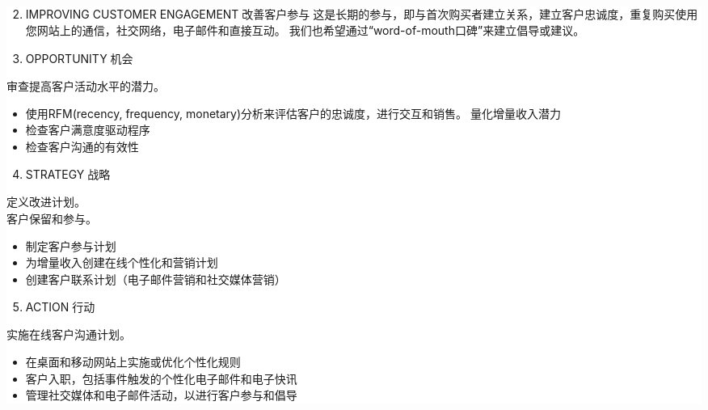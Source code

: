 2. IMPROVING CUSTOMER ENGAGEMENT 改善客户参与
这是长期的参与，即与首次购买者建立关系，建立客户忠诚度，重复购买使用您网站上的通信，社交网络，电子邮件和直接互动。 我们也希望通过“word-of-mouth口碑”来建立倡导或建议。

3. OPPORTUNITY 机会

审查提高客户活动水平的潜力。
 + 使用RFM(recency, frequency, monetary)分析来评估客户的忠诚度，进行交互和销售。 量化增量收入潜力
 + 检查客户满意度驱动程序
 + 检查客户沟通的有效性
 
4. STRATEGY 战略

定义改进计划。  
客户保留和参与。
 + 制定客户参与计划
 + 为增量收入创建在线个性化和营销计划
 + 创建客户联系计划（电子邮件营销和社交媒体营销）
 
5. ACTION 行动

实施在线客户沟通计划。
 + 在桌面和移动网站上实施或优化个性化规则
 + 客户入职，包括事件触发的个性化电子邮件和电子快讯
 + 管理社交媒体和电子邮件活动，以进行客户参与和倡导
